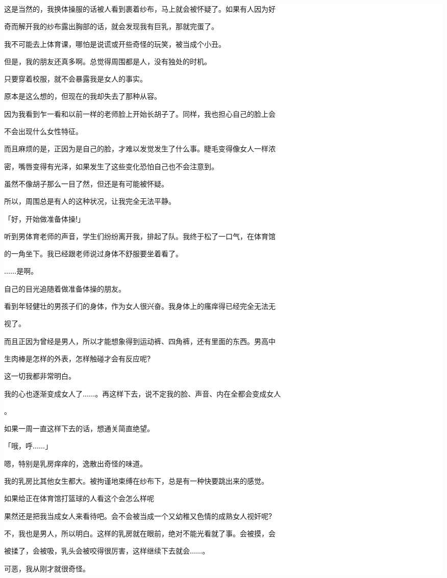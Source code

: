 这是当然的，我换体操服的话被人看到裹着纱布，马上就会被怀疑了。如果有人因为好

奇而解开我的纱布露出胸部的话，就会发现我有巨乳，那就完蛋了。

我不可能去上体育课，哪怕是说谎或开些奇怪的玩笑，被当成个小丑。

但是，我的朋友还真多啊。总觉得周围都是人，没有独处的时机。

只要穿着校服，就不会暴露我是女人的事实。

原本是这么想的，但现在的我却失去了那种从容。

因为我看到乍一看和以前一样的老师脸上开始长胡子了。同样，我也担心自己的脸上会

不会出现什么女性特征。

而且麻烦的是，正因为是自己的脸，才难以发觉发生了什么事。睫毛变得像女人一样浓

密，嘴唇变得有光泽，如果发生了这些变化恐怕自己也不会注意到。

虽然不像胡子那么一目了然，但还是有可能被怀疑。

所以，周围总是有人的这种状况，让我完全无法平静。

「好，开始做准备体操!」

听到男体育老师的声音，学生们纷纷离开我，排起了队。我终于松了一口气，在体育馆

的一角坐下。我已经跟老师说过身体不舒服要坐着看了。

……是啊。

自己的目光追随着做准备体操的朋友。

看到年轻健壮的男孩子们的身体，作为女人很兴奋。我身体上的瘙痒得已经完全无法无

视了。

而且正因为曾经是男人，所以才能想象得到运动裤、四角裤，还有里面的东西。男高中

生肉棒是怎样的外表，怎样触碰才会有反应呢?

这一切我都非常明白。

我的心也逐渐变成女人了……。再这样下去，说不定我的脸、声音、内在全都会变成女人

。

如果一周一直这样下去的话，想通关简直绝望。

「哦，呼……」

嗯，特别是乳房痒痒的，逸散出奇怪的味道。

我的乳房比其他女生都大。被拘谨地束缚在纱布下，总是有一种快要跳出来的感觉。

如果给正在体育馆打篮球的人看这个会怎么样呢

果然还是把我当成女人来看待吧。会不会被当成一个又幼稚又色情的成熟女人视奸呢?

不，我也是男人，所以明白。这样的乳房就在眼前，绝对不能光看就了事。会被摸，会

被揉了，会被吸，乳头会被咬得很厉害，这样继续下去就会……。

可恶，我从刚才就很奇怪。
